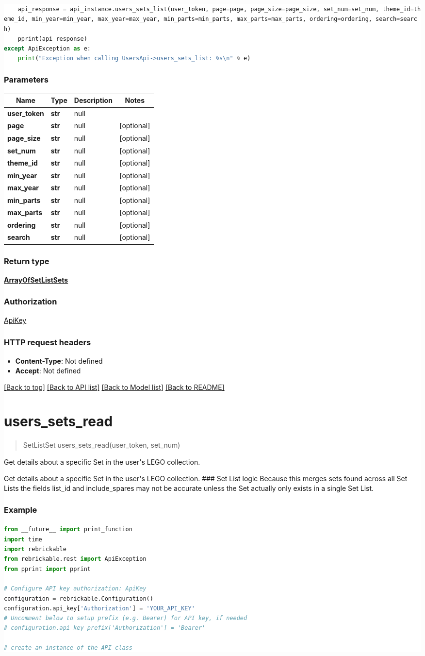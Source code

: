 ```python
    api_response = api_instance.users_sets_list(user_token, page=page, page_size=page_size, set_num=set_num, theme_id=theme_id, min_year=min_year, max_year=max_year, min_parts=min_parts, max_parts=max_parts, ordering=ordering, search=search)
    pprint(api_response)
except ApiException as e:
    print("Exception when calling UsersApi->users_sets_list: %s\n" % e)
```

### Parameters

Name | Type | Description  | Notes
------------- | ------------- | ------------- | -------------
 **user_token** | **str**| null | 
 **page** | **str**| null | [optional] 
 **page_size** | **str**| null | [optional] 
 **set_num** | **str**| null | [optional] 
 **theme_id** | **str**| null | [optional] 
 **min_year** | **str**| null | [optional] 
 **max_year** | **str**| null | [optional] 
 **min_parts** | **str**| null | [optional] 
 **max_parts** | **str**| null | [optional] 
 **ordering** | **str**| null | [optional] 
 **search** | **str**| null | [optional] 

### Return type

[**ArrayOfSetListSets**](ArrayOfSetListSets.md)

### Authorization

[ApiKey](../README.md#ApiKey)

### HTTP request headers

 - **Content-Type**: Not defined
 - **Accept**: Not defined

[[Back to top]](#) [[Back to API list]](../README.md#documentation-for-api-endpoints) [[Back to Model list]](../README.md#documentation-for-models) [[Back to README]](../README.md)

# **users_sets_read**
> SetListSet users_sets_read(user_token, set_num)

Get details about a specific Set in the user's LEGO collection.

Get details about a specific Set in the user's LEGO collection.  ### Set List logic Because this merges sets found across all Set Lists the fields list_id and include_spares may not be accurate unless the Set actually only exists in a single Set List.

### Example
```python
from __future__ import print_function
import time
import rebrickable
from rebrickable.rest import ApiException
from pprint import pprint

# Configure API key authorization: ApiKey
configuration = rebrickable.Configuration()
configuration.api_key['Authorization'] = 'YOUR_API_KEY'
# Uncomment below to setup prefix (e.g. Bearer) for API key, if needed
# configuration.api_key_prefix['Authorization'] = 'Bearer'

# create an instance of the API class
```